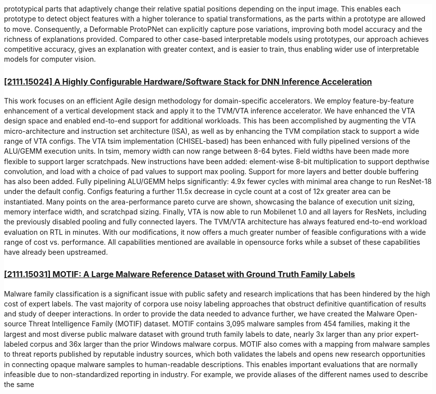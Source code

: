 prototypical parts that adaptively change their relative spatial positions
depending on the input image. This enables each prototype to detect object
features with a higher tolerance to spatial transformations, as the parts
within a prototype are allowed to move. Consequently, a Deformable ProtoPNet
can explicitly capture pose variations, improving both model accuracy and the
richness of explanations provided. Compared to other case-based interpretable
models using prototypes, our approach achieves competitive accuracy, gives an
explanation with greater context, and is easier to train, thus enabling wider
use of interpretable models for computer vision.

    

### [[2111.15024] A Highly Configurable Hardware/Software Stack for DNN Inference Acceleration](http://arxiv.org/abs/2111.15024)


  This work focuses on an efficient Agile design methodology for
domain-specific accelerators. We employ feature-by-feature enhancement of a
vertical development stack and apply it to the TVM/VTA inference accelerator.
We have enhanced the VTA design space and enabled end-to-end support for
additional workloads. This has been accomplished by augmenting the VTA
micro-architecture and instruction set architecture (ISA), as well as by
enhancing the TVM compilation stack to support a wide range of VTA configs.
The VTA tsim implementation (CHISEL-based) has been enhanced with fully
pipelined versions of the ALU/GEMM execution units. In tsim, memory width can
now range between 8-64 bytes. Field widths have been made more flexible to
support larger scratchpads. New instructions have been added: element-wise
8-bit multiplication to support depthwise convolution, and load with a choice
of pad values to support max pooling. Support for more layers and better double
buffering has also been added.
Fully pipelining ALU/GEMM helps significantly: 4.9x fewer cycles with minimal
area change to run ResNet-18 under the default config. Configs featuring a
further 11.5x decrease in cycle count at a cost of 12x greater area can be
instantiated. Many points on the area-performance pareto curve are shown,
showcasing the balance of execution unit sizing, memory interface width, and
scratchpad sizing. Finally, VTA is now able to run Mobilenet 1.0 and all layers
for ResNets, including the previously disabled pooling and fully connected
layers.
The TVM/VTA architecture has always featured end-to-end workload evaluation
on RTL in minutes. With our modifications, it now offers a much greater number
of feasible configurations with a wide range of cost vs. performance. All
capabilities mentioned are available in opensource forks while a subset of
these capabilities have already been upstreamed.

    

### [[2111.15031] MOTIF: A Large Malware Reference Dataset with Ground Truth Family Labels](http://arxiv.org/abs/2111.15031)


  Malware family classification is a significant issue with public safety and
research implications that has been hindered by the high cost of expert labels.
The vast majority of corpora use noisy labeling approaches that obstruct
definitive quantification of results and study of deeper interactions. In order
to provide the data needed to advance further, we have created the Malware
Open-source Threat Intelligence Family (MOTIF) dataset. MOTIF contains 3,095
malware samples from 454 families, making it the largest and most diverse
public malware dataset with ground truth family labels to date, nearly 3x
larger than any prior expert-labeled corpus and 36x larger than the prior
Windows malware corpus. MOTIF also comes with a mapping from malware samples to
threat reports published by reputable industry sources, which both validates
the labels and opens new research opportunities in connecting opaque malware
samples to human-readable descriptions. This enables important evaluations that
are normally infeasible due to non-standardized reporting in industry. For
example, we provide aliases of the different names used to describe the same